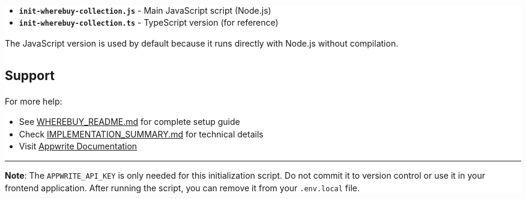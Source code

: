 - **`init-wherebuy-collection.js`** - Main JavaScript script (Node.js)
- **`init-wherebuy-collection.ts`** - TypeScript version (for reference)

The JavaScript version is used by default because it runs directly with Node.js without compilation.

## Support

For more help:
- See [WHEREBUY_README.md](../WHEREBUY_README.md) for complete setup guide
- Check [IMPLEMENTATION_SUMMARY.md](../IMPLEMENTATION_SUMMARY.md) for technical details
- Visit [Appwrite Documentation](https://appwrite.io/docs)

---

**Note**: The `APPWRITE_API_KEY` is only needed for this initialization script. Do not commit it to version control or use it in your frontend application. After running the script, you can remove it from your `.env.local` file.
